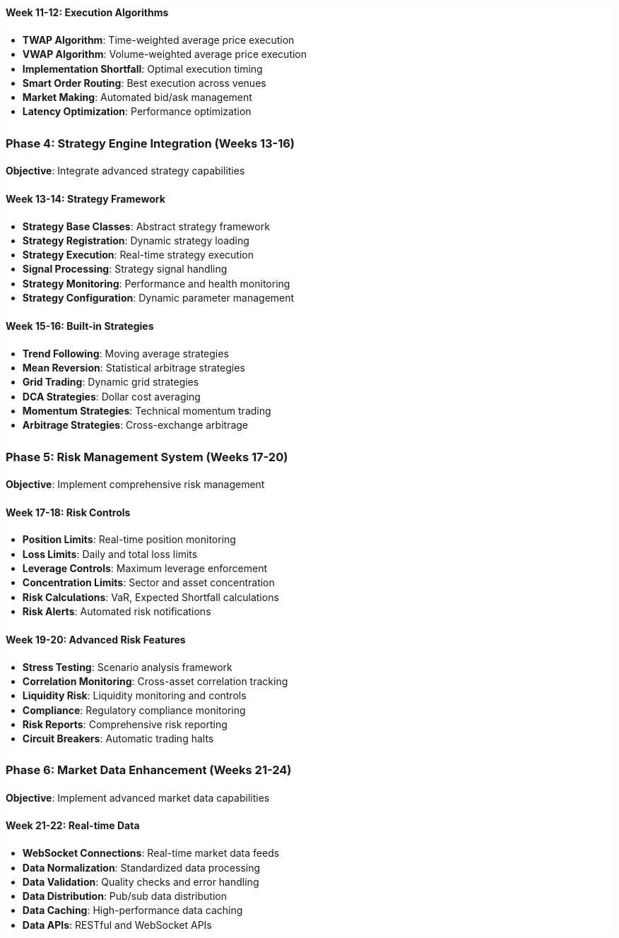 #### Week 11-12: Execution Algorithms
- **TWAP Algorithm**: Time-weighted average price execution
- **VWAP Algorithm**: Volume-weighted average price execution
- **Implementation Shortfall**: Optimal execution timing
- **Smart Order Routing**: Best execution across venues
- **Market Making**: Automated bid/ask management
- **Latency Optimization**: Performance optimization

### Phase 4: Strategy Engine Integration (Weeks 13-16)
**Objective**: Integrate advanced strategy capabilities

#### Week 13-14: Strategy Framework
- **Strategy Base Classes**: Abstract strategy framework
- **Strategy Registration**: Dynamic strategy loading
- **Strategy Execution**: Real-time strategy execution
- **Signal Processing**: Strategy signal handling
- **Strategy Monitoring**: Performance and health monitoring
- **Strategy Configuration**: Dynamic parameter management

#### Week 15-16: Built-in Strategies
- **Trend Following**: Moving average strategies
- **Mean Reversion**: Statistical arbitrage strategies
- **Grid Trading**: Dynamic grid strategies
- **DCA Strategies**: Dollar cost averaging
- **Momentum Strategies**: Technical momentum trading
- **Arbitrage Strategies**: Cross-exchange arbitrage

### Phase 5: Risk Management System (Weeks 17-20)
**Objective**: Implement comprehensive risk management

#### Week 17-18: Risk Controls
- **Position Limits**: Real-time position monitoring
- **Loss Limits**: Daily and total loss limits
- **Leverage Controls**: Maximum leverage enforcement
- **Concentration Limits**: Sector and asset concentration
- **Risk Calculations**: VaR, Expected Shortfall calculations
- **Risk Alerts**: Automated risk notifications

#### Week 19-20: Advanced Risk Features
- **Stress Testing**: Scenario analysis framework
- **Correlation Monitoring**: Cross-asset correlation tracking
- **Liquidity Risk**: Liquidity monitoring and controls
- **Compliance**: Regulatory compliance monitoring
- **Risk Reports**: Comprehensive risk reporting
- **Circuit Breakers**: Automatic trading halts

### Phase 6: Market Data Enhancement (Weeks 21-24)
**Objective**: Implement advanced market data capabilities

#### Week 21-22: Real-time Data
- **WebSocket Connections**: Real-time market data feeds
- **Data Normalization**: Standardized data processing
- **Data Validation**: Quality checks and error handling
- **Data Distribution**: Pub/sub data distribution
- **Data Caching**: High-performance data caching
- **Data APIs**: RESTful and WebSocket APIs
